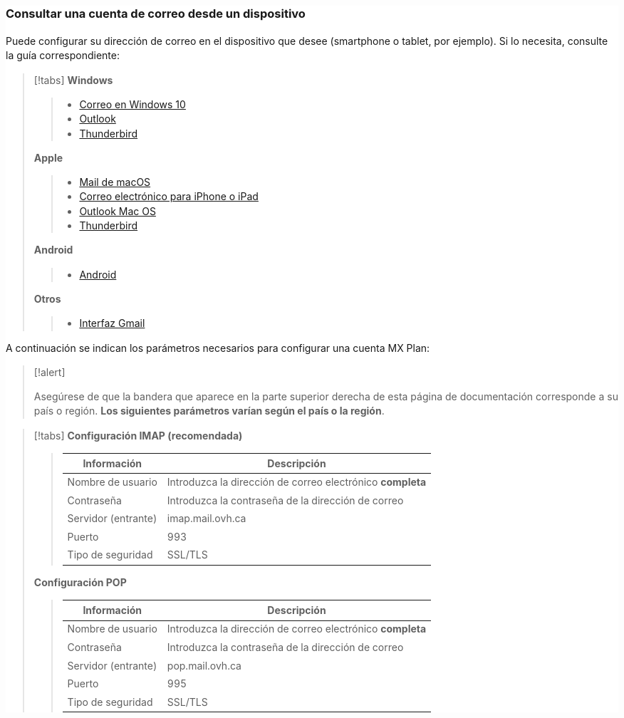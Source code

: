### Consultar una cuenta de correo desde un dispositivo <a name="configdevices"></a>

Puede configurar su dirección de correo en el dispositivo que desee (smartphone o tablet, por ejemplo). Si lo necesita, consulte la guía correspondiente:

> [!tabs]
> **Windows**
>>
>> - [Correo en Windows 10](/pages/web_cloud/email_and_collaborative_solutions/mx_plan/how_to_configure_windows_10)
>> - [Outlook](/pages/web_cloud/email_and_collaborative_solutions/mx_plan/how_to_configure_outlook_2016)
>> - [Thunderbird](/pages/web_cloud/email_and_collaborative_solutions/mx_plan/how_to_configure_thunderbird_windows)
>>
> **Apple**
>>
>> - [Mail de macOS](/pages/web_cloud/email_and_collaborative_solutions/mx_plan/how_to_configure_mail_macos)
>> - [Correo electrónico para iPhone o iPad](/pages/web_cloud/email_and_collaborative_solutions/mx_plan/how_to_configure_ios)
>> - [Outlook Mac OS](/pages/web_cloud/email_and_collaborative_solutions/mx_plan/how_to_configure_outlook_2016_mac)
>> - [Thunderbird](/pages/web_cloud/email_and_collaborative_solutions/mx_plan/how_to_configure_thunderbird_mac)
>>
> **Android**
>>
>> - [Android](/pages/web_cloud/email_and_collaborative_solutions/mx_plan/how_to_configure_android)
>>
> **Otros**
>>
>> - [Interfaz Gmail](/pages/web_cloud/email_and_collaborative_solutions/mx_plan/how_to_configure_gmail)
>>

A continuación se indican los parámetros necesarios para configurar una cuenta MX Plan:

> [!alert]
>
> Asegúrese de que la bandera que aparece en la parte superior derecha de esta página de documentación corresponde a su país o región. **Los siguientes parámetros varían según el país o la región**.

> [!tabs]
> **Configuración IMAP (recomendada)**
>>
>> |Información|Descripción|
>> |---|---|
>> |Nombre de usuario|Introduzca la dirección de correo electrónico **completa**|
>> |Contraseña|Introduzca la contraseña de la dirección de correo|
>> |Servidor (entrante)|imap.mail.ovh.ca|
>> |Puerto|993|
>> |Tipo de seguridad|SSL/TLS|
>>
> **Configuración POP**
>>
>> |Información|Descripción|
>> |---|---|
>> |Nombre de usuario|Introduzca la dirección de correo electrónico **completa**|
>> |Contraseña|Introduzca la contraseña de la dirección de correo|
>> |Servidor (entrante)|pop.mail.ovh.ca|
>> |Puerto|995|
>> |Tipo de seguridad|SSL/TLS|
>>